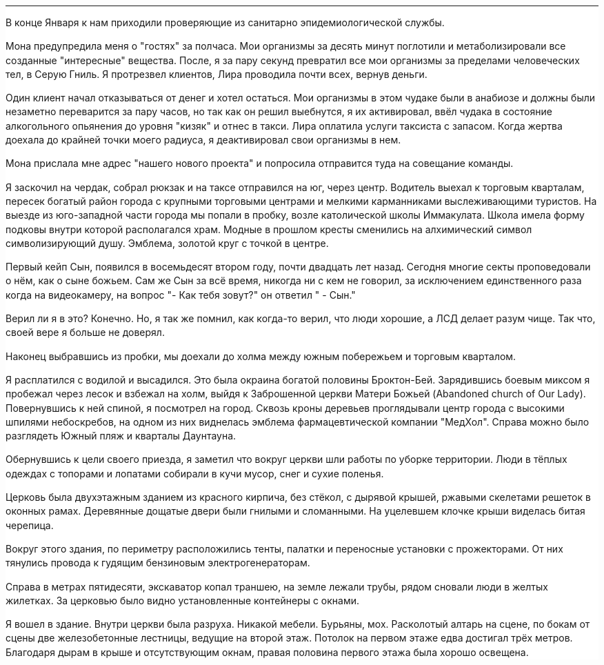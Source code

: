 
***

В конце Января к нам приходили проверяющие из санитарно эпидемиологической службы.

Мона предупредила меня о "гостях" за полчаса. Мои организмы за десять минут поглотили и метаболизировали все созданные "интересные" вещества. После, я за пару секунд превратил все мои организмы за пределами человеческих тел, в Серую Гниль. Я протрезвел клиентов, Лира проводила почти всех, вернув деньги.

Один клиент начал отказываться от денег и хотел остаться. Мои организмы в этом чудаке были в анабиозе и должны были незаметно переварится за пару часов, но так как он решил выебнутся, я их активировал, ввёл чудака в состояние алкогольного опьянения до уровня "кизяк" и отнес в такси. Лира оплатила услуги таксиста с запасом. Когда жертва доехала до крайней точки моего радиуса, я деактивировал свои организмы в нем.

Мона прислала мне адрес "нашего нового проекта" и попросила отправится туда на совещание команды.

Я заскочил на чердак, собрал рюкзак и на таксе отправился на юг, через центр. Водитель выехал к торговым кварталам, пересек богатый район города с крупными торговыми центрами и мелкими карманниками выслеживающими туристов. На выезде из юго-западной части города мы попали в пробку, возле католической школы Иммакулата. Школа имела форму подковы внутри которой располагался храм. Модные в прошлом кресты сменились на алхимический символ символизирующий душу. Эмблема, золотой круг с точкой в центре.

Первый кейп Сын, появился в восемьдесят втором году, почти двадцать лет назад. Сегодня многие секты проповедовали о нём, как о сыне божьем. Сам же Сын за всё время, никогда ни с кем не говорил, за исключением единственного раза когда на видеокамеру, на вопрос "- Как тебя зовут?" он ответил " - Сын."

Верил ли я в это? Конечно. Но, я так же помнил, как когда-то верил, что люди хорошие, а ЛСД делает разум чище. Так что, своей вере я больше не доверял.

Наконец выбравшись из пробки, мы доехали до холма между южным побережьем и торговым кварталом.

Я расплатился с водилой и высадился. Это была окраина богатой половины Броктон-Бей. Зарядившись боевым миксом я пробежал через лесок и взбежал на холм, выйдя к Заброшенной церкви Матери Божьей (Abandoned church of Our Lady). Повернувшись к ней спиной, я посмотрел на город. Сквозь кроны деревьев проглядывали центр города с высокими шпилями небоскребов, на одном из них виднелась эмблема фармацевтической компании "МедХол". Справа можно было разглядеть Южный пляж и кварталы Даунтауна.

Обернувшись к цели своего приезда, я заметил что вокруг церкви шли работы по уборке территории. Люди в тёплых одеждах с топорами и лопатами собирали в кучи мусор, снег и сухие поленья.

Церковь была двухэтажным зданием из красного кирпича, без стёкол, с дырявой крышей, ржавыми скелетами решеток в оконных рамах. Деревянные дощатые двери были гнилыми и сломанными. На уцелевшем клочке крыши виделась битая черепица.

Вокруг этого здания, по периметру расположились тенты, палатки и переносные установки с прожекторами. От них тянулись провода к гудящим бензиновым электрогенераторам.

Справа в метрах пятидесяти, экскаватор копал траншею, на земле лежали трубы, рядом сновали люди в желтых жилетках. За церковью было видно установленные контейнеры с окнами.

Я вошел в здание. Внутри церкви была разруха. Никакой мебели. Бурьяны, мох. Расколотый алтарь на сцене, по бокам от сцены две железобетонные лестницы, ведущие на второй этаж. Потолок на первом этаже едва достигал трёх метров. Благодаря дырам в крыше и отсутствующим окнам, правая половина первого этажа была хорошо освещена.
